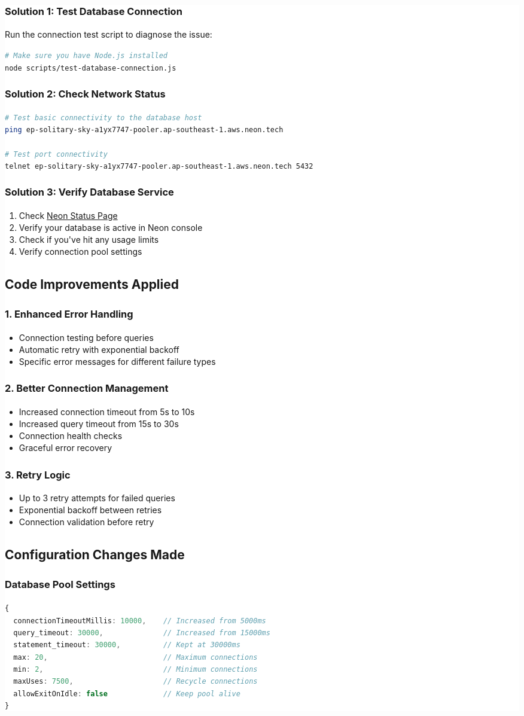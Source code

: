 ### Solution 1: Test Database Connection
Run the connection test script to diagnose the issue:

```bash
# Make sure you have Node.js installed
node scripts/test-database-connection.js
```

### Solution 2: Check Network Status
```bash
# Test basic connectivity to the database host
ping ep-solitary-sky-a1yx7747-pooler.ap-southeast-1.aws.neon.tech

# Test port connectivity
telnet ep-solitary-sky-a1yx7747-pooler.ap-southeast-1.aws.neon.tech 5432
```

### Solution 3: Verify Database Service
1. Check [Neon Status Page](https://status.neon.tech/)
2. Verify your database is active in Neon console
3. Check if you've hit any usage limits
4. Verify connection pool settings

## Code Improvements Applied

### 1. **Enhanced Error Handling**
- Connection testing before queries
- Automatic retry with exponential backoff
- Specific error messages for different failure types

### 2. **Better Connection Management**
- Increased connection timeout from 5s to 10s
- Increased query timeout from 15s to 30s
- Connection health checks
- Graceful error recovery

### 3. **Retry Logic**
- Up to 3 retry attempts for failed queries
- Exponential backoff between retries
- Connection validation before retry

## Configuration Changes Made

### Database Pool Settings
```typescript
{
  connectionTimeoutMillis: 10000,    // Increased from 5000ms
  query_timeout: 30000,              // Increased from 15000ms
  statement_timeout: 30000,          // Kept at 30000ms
  max: 20,                           // Maximum connections
  min: 2,                            // Minimum connections
  maxUses: 7500,                     // Recycle connections
  allowExitOnIdle: false             // Keep pool alive
}
```
